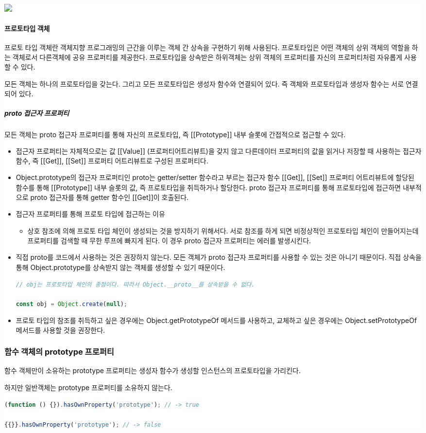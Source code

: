 ```javascript
```



<img src="https://img1.daumcdn.net/thumb/R1280x0/?scode=mtistory2&fname=https%3A%2F%2Fblog.kakaocdn.net%2Fdn%2F6HASF%2FbtqNpGUCqip%2FRzHJDkVeVBHQrFOyfVFeh1%2Fimg.png" />





#### 프로토타입 객체

프로토 타입 객체란 객체지향 프로그래밍의 근간을 이루는 객체 간 상속을 구현하기 위해 사용된다. 프로토타입은 어떤 객체의 상위 객체의 역할을 하는 객체로서 다른객체에 공유 프로퍼티를 제공한다. 프로토타입을 상속받은 하위객체는 상위 객체의 프로퍼티를 자신의 프로퍼티처럼 자유롭게 사용할 수 있다.



모든 객체는 하나의 프로토타입을 갖는다. 그리고 모든 프로토타입은 생성자 함수와 연결되어 있다. 즉 객체와 프로토타입과 생성자 함수는 서로 연결되어 있다.



##### __proto__ 접근자 프로퍼티

모든 객체는 proto 접근자 프로퍼티를 통해 자신의 프로토타입, 즉 [[Prototype]] 내부 슬롯에 간접적으로 접근할 수 있다.

- 접근자 프로퍼티는 자체적으로는 값 [[Value]] (프로퍼티어트리뷰트)을 갖지 않고 다른데이터 프로퍼티의 값을 읽거나 저장할 때 사용하는 접근자함수, 즉 [[Get]], [[Set]] 프로퍼티 어트리뷰트로 구성된 프로퍼티다.

- Object.prototype의 접근자 프로퍼티인 proto는 getter/setter 함수라고 부르는 접근자 함수 [[Get]], [[Set]] 프로퍼티 어트리뷰트에 할당된 함수를 통해 [[Prototype]] 내부 슬롯의 값, 즉 프로토타입을 취득하거나 할당한다. proto 접근자 프로퍼티를 통해 프로토타입에 접근하면 내부적으로 proto 접근자를 통해 getter 함수인 [[Get]]이 호출된다.

- 접근자 프로퍼티를 통해 프로토 타입에 접근하는 이유

  - 상호 참조에 의해 프로토 타입 체인이 생성되는 것을 방지하기 위해서다. 서로 참조를 하게 되면 비정상적인 프로토타입 체인이 만들어지는데 프로퍼티를 검색할 때 무한 루프에 빠지게 된다. 이 경우 proto 접근자 프로퍼티는 에러를 발생시킨다.

- 직접 proto를 코드에서 사용하는 것은 권장하지 않는다. 모든 객체가 proto 접근자 프로퍼티를 사용할 수 있는 것은 아니기 때문이다. 직접 상속을 통해 Object.prototype를 상속받지 않는 객체를 생성할 수 있기 때문이다.

  ```javascript
  // obj는 프로토타입 체인의 종점이다. 따라서 Object.__proto__를 상속받을 수 없다.
  
  const obj = Object.create(null);
  ```

- 프로토 타입의 참조를 취득하고 싶은 경우에는 Object.getPrototypeOf 메서드를 사용하고, 교체하고 싶은 경우에는 Object.setPrototypeOf 메서드를 사용할 것을 권장한다.



### 함수 객체의 prototype 프로퍼티

함수 객체만이 소유하는 prototype 프로퍼티는 생성자 함수가 생성할 인스턴스의 프로토타입을 가리킨다.

하지만 일반객체는 prototype 프로퍼티를 소유하지 않는다.

```javascript
(function () {}).hasOwnProperty('prototype'); // -> true

{{}}.hasOwnProperty('prototype'); // -> false
```
